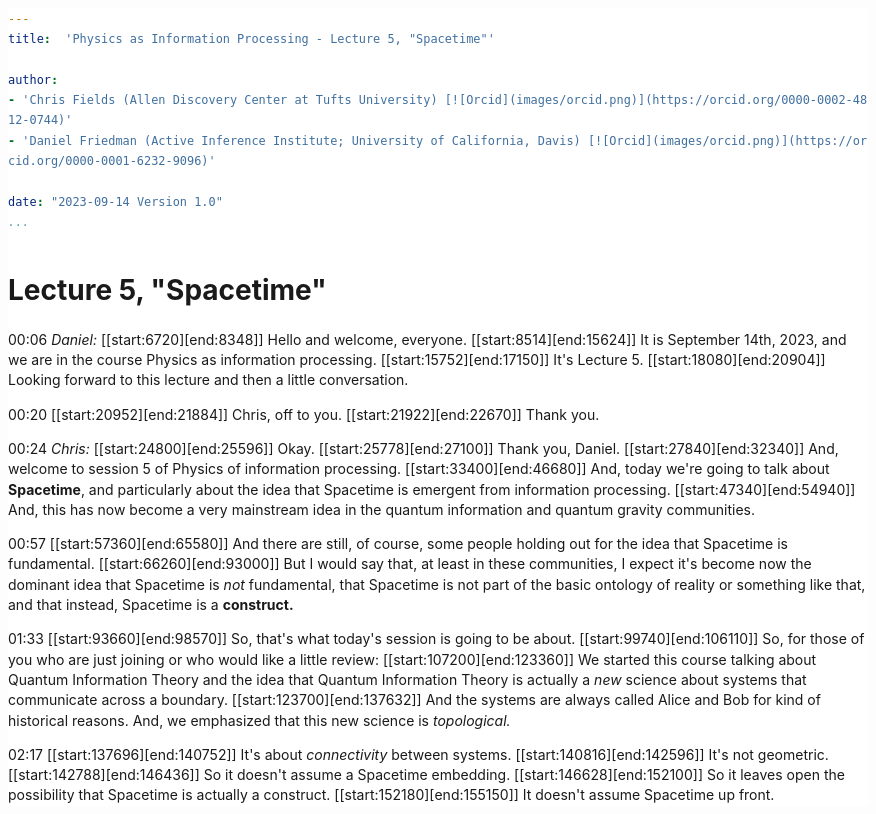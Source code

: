 ```yaml
---
title:  'Physics as Information Processing - Lecture 5, "Spacetime"'

author:
- 'Chris Fields (Allen Discovery Center at Tufts University) [![Orcid](images/orcid.png)](https://orcid.org/0000-0002-4812-0744)'
- 'Daniel Friedman (Active Inference Institute; University of California, Davis) [![Orcid](images/orcid.png)](https://orcid.org/0000-0001-6232-9096)'

date: "2023-09-14 Version 1.0"
...
```


# Lecture 5, "Spacetime"

00:06 _Daniel:_
[[start:6720][end:8348]] Hello and welcome, everyone.
[[start:8514][end:15624]] It is September 14th, 2023, and we are in the course Physics as information processing.
[[start:15752][end:17150]] It's Lecture 5.
[[start:18080][end:20904]] Looking forward to this lecture and then a little conversation.

00:20 [[start:20952][end:21884]] Chris, off to you.
[[start:21922][end:22670]] Thank you.

00:24 _Chris:_
[[start:24800][end:25596]] Okay.
[[start:25778][end:27100]] Thank you, Daniel.
[[start:27840][end:32340]] And, welcome to session 5 of Physics of information processing.
[[start:33400][end:46680]] And, today we're going to talk about **Spacetime**, and particularly about the idea that Spacetime is emergent from information processing.
[[start:47340][end:54940]] And, this has now become a very mainstream idea in the quantum information and quantum gravity communities.

00:57 [[start:57360][end:65580]] And there are still, of course, some people holding out for the idea that Spacetime is fundamental.
[[start:66260][end:93000]] But I would say that, at least in these communities, I expect it's become now the dominant idea that Spacetime is _not_ fundamental, that Spacetime is not part of the basic ontology of reality or something like that, and that instead, Spacetime is a **construct.**

01:33 [[start:93660][end:98570]] So, that's what today's session is going to be about.
[[start:99740][end:106110]] So, for those of you who are just joining or who would like a little review: 
[[start:107200][end:123360]] We started this course talking about Quantum Information Theory and the idea that Quantum Information Theory is actually a _new_ science about systems that communicate across a boundary.
[[start:123700][end:137632]] And the systems are always called Alice and Bob for kind of historical reasons. And, we emphasized that this new science is _topological._

02:17 [[start:137696][end:140752]] It's about _connectivity_ between systems.
[[start:140816][end:142596]] It's not geometric.
[[start:142788][end:146436]] So it doesn't assume a Spacetime embedding.
[[start:146628][end:152100]] So it leaves open the possibility that Spacetime is actually a construct.
[[start:152180][end:155150]] It doesn't assume Spacetime up front.
